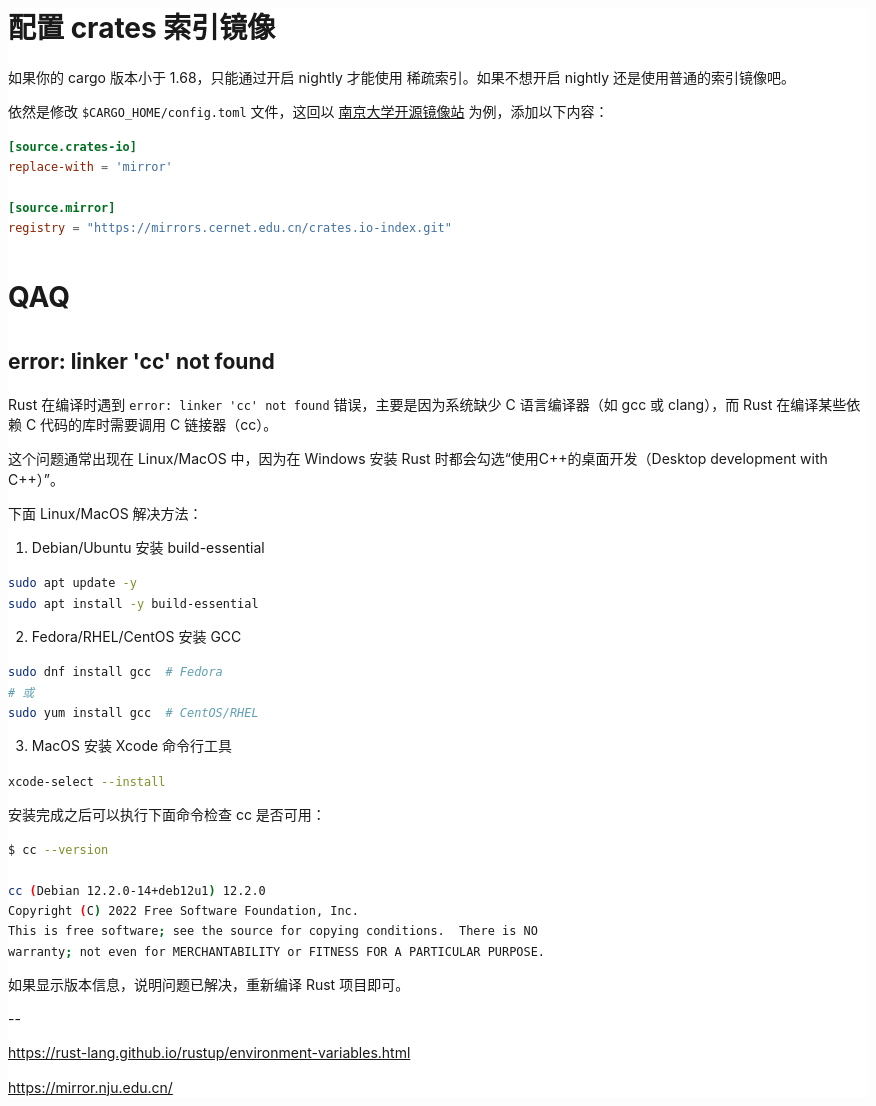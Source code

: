 # 配置 crates 索引镜像

如果你的  cargo 版本小于 1.68，只能通过开启 nightly 才能使用 稀疏索引。如果不想开启 nightly 还是使用普通的索引镜像吧。

依然是修改 `$CARGO_HOME/config.toml` 文件，这回以 [南京大学开源镜像站](https://mirror.nju.edu.cn/) 为例，添加以下内容：

```toml
[source.crates-io]
replace-with = 'mirror'

[source.mirror]
registry = "https://mirrors.cernet.edu.cn/crates.io-index.git"
```

# QAQ

## error: linker 'cc' not found

Rust 在编译时遇到 `error: linker 'cc' not found` 错误，主要是因为系统缺少 C 语言编译器（如 gcc 或 clang），而 Rust 在编译某些依赖 C 代码的库时需要调用 C 链接器（cc）。

这个问题通常出现在 Linux/MacOS 中，因为在 Windows 安装 Rust 时都会勾选“使用C++的桌面开发（Desktop development with C++）”。

下面 Linux/MacOS 解决方法：

1. Debian/Ubuntu 安装 build-essential

```bash
sudo apt update -y
sudo apt install -y build-essential
```

2. Fedora/RHEL/CentOS 安装 GCC

```bash
sudo dnf install gcc  # Fedora
# 或
sudo yum install gcc  # CentOS/RHEL
```

3. MacOS 安装 Xcode 命令行工具

```bash
xcode-select --install
```

安装完成之后可以执行下面命令检查 cc 是否可用：

```bash
$ cc --version

cc (Debian 12.2.0-14+deb12u1) 12.2.0
Copyright (C) 2022 Free Software Foundation, Inc.
This is free software; see the source for copying conditions.  There is NO
warranty; not even for MERCHANTABILITY or FITNESS FOR A PARTICULAR PURPOSE.
```

如果显示版本信息，说明问题已解决，重新编译 Rust 项目即可。

--

https://rust-lang.github.io/rustup/environment-variables.html

https://mirror.nju.edu.cn/
